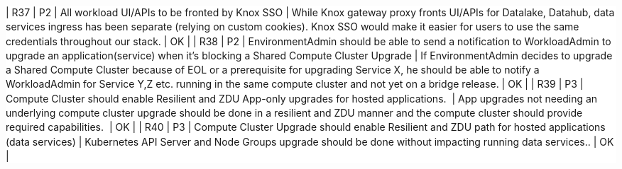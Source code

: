 |  R37  | P2       | All workload UI/APIs to be fronted by Knox SSO                                                                                                                                                                                                                                                                                                                                        | While Knox gateway proxy fronts UI/APIs for Datalake, Datahub, data services ingress has been separate (relying on custom cookies). Knox SSO would make it easier for users to use the same credentials throughout our stack.                                                                                                                                                                                                                                                                                                                                                                                                                                                                                                                                                   | OK                                                                                                                                                                                                                                                                                                                         |
|  R38  | P2       | EnvironmentAdmin should be able to send a notification to WorkloadAdmin to upgrade an application(service) when it’s blocking a Shared Compute Cluster Upgrade                                                                                                                                                                                                                        | If EnvironmentAdmin decides to upgrade a Shared Compute Cluster because of EOL or a prerequisite for upgrading Service X, he should be able to notify a WorkloadAdmin for Service Y,Z etc. running in the same compute cluster and not yet on a bridge release.                                                                                                                                                                                                                                                                                                                                                                                                                                                                                                                 | OK                                                                                                                                                                                                                                                                                                                         |
|  R39  | P3       | Compute Cluster should enable Resilient and ZDU App-only upgrades for hosted applications.                                                                                                                                                                                                                                                                                            | App upgrades not needing an underlying compute cluster upgrade should be done in a resilient and ZDU manner and the compute cluster should provide required capabilities.                                                                                                                                                                                                                                                                                                                                                                                                                                                                                                                                                                                                       | OK                                                                                                                                                                                                                                                                                                                         |
|  R40  | P3       | Compute Cluster Upgrade should enable Resilient and ZDU path for hosted applications (data services)                                                                                                                                                                                                                                                                                  | Kubernetes API Server and Node Groups upgrade should be done without impacting running data services..                                                                                                                                                                                                                                                                                                                                                                                                                                                                                                                                                                                                                                                                          | OK                                                                                                                                                                                                                                                                                                                         |